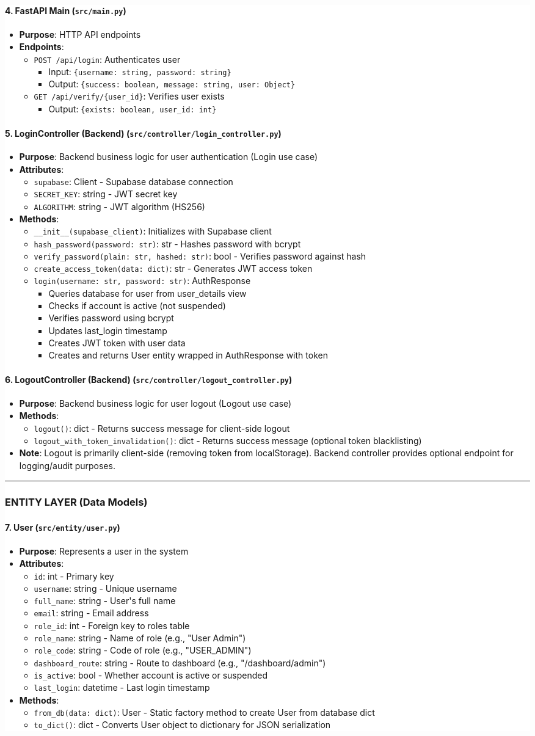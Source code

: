 #### 4. **FastAPI Main** (`src/main.py`)
- **Purpose**: HTTP API endpoints
- **Endpoints**:
  - `POST /api/login`: Authenticates user
    - Input: `{username: string, password: string}`
    - Output: `{success: boolean, message: string, user: Object}`
  - `GET /api/verify/{user_id}`: Verifies user exists
    - Output: `{exists: boolean, user_id: int}`

#### 5. **LoginController (Backend)** (`src/controller/login_controller.py`)
- **Purpose**: Backend business logic for user authentication (Login use case)
- **Attributes**:
  - `supabase`: Client - Supabase database connection
  - `SECRET_KEY`: string - JWT secret key
  - `ALGORITHM`: string - JWT algorithm (HS256)
- **Methods**:
  - `__init__(supabase_client)`: Initializes with Supabase client
  - `hash_password(password: str)`: str - Hashes password with bcrypt
  - `verify_password(plain: str, hashed: str)`: bool - Verifies password against hash
  - `create_access_token(data: dict)`: str - Generates JWT access token
  - `login(username: str, password: str)`: AuthResponse
    - Queries database for user from user_details view
    - Checks if account is active (not suspended)
    - Verifies password using bcrypt
    - Updates last_login timestamp
    - Creates JWT token with user data
    - Creates and returns User entity wrapped in AuthResponse with token

#### 6. **LogoutController (Backend)** (`src/controller/logout_controller.py`)
- **Purpose**: Backend business logic for user logout (Logout use case)
- **Methods**:
  - `logout()`: dict - Returns success message for client-side logout
  - `logout_with_token_invalidation()`: dict - Returns success message (optional token blacklisting)
- **Note**: Logout is primarily client-side (removing token from localStorage). Backend controller provides optional endpoint for logging/audit purposes.

---

### **ENTITY LAYER (Data Models)**

#### 7. **User** (`src/entity/user.py`)
- **Purpose**: Represents a user in the system
- **Attributes**:
  - `id`: int - Primary key
  - `username`: string - Unique username
  - `full_name`: string - User's full name
  - `email`: string - Email address
  - `role_id`: int - Foreign key to roles table
  - `role_name`: string - Name of role (e.g., "User Admin")
  - `role_code`: string - Code of role (e.g., "USER_ADMIN")
  - `dashboard_route`: string - Route to dashboard (e.g., "/dashboard/admin")
  - `is_active`: bool - Whether account is active or suspended
  - `last_login`: datetime - Last login timestamp
- **Methods**:
  - `from_db(data: dict)`: User - Static factory method to create User from database dict
  - `to_dict()`: dict - Converts User object to dictionary for JSON serialization
